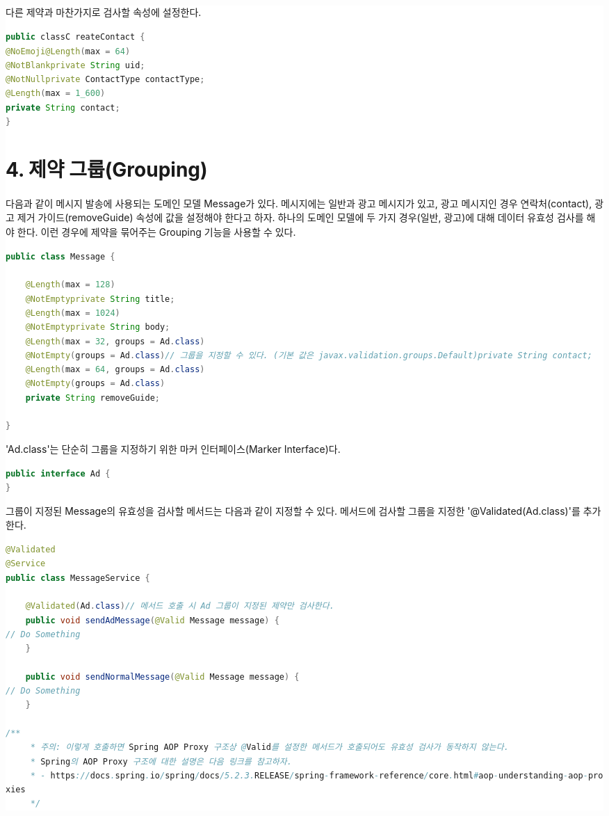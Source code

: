 다른 제약과 마찬가지로 검사할 속성에 설정한다.

```java
public classC reateContact {
@NoEmoji@Length(max = 64)
@NotBlankprivate String uid;
@NotNullprivate ContactType contactType;
@Length(max = 1_600)
private String contact;
}

```

# 4. 제약 그룹(Grouping)

다음과 같이 메시지 발송에 사용되는 도메인 모델 Message가 있다. 메시지에는 일반과 광고 메시지가 있고, 광고 메시지인 경우 연락처(contact), 광고 제거 가이드(removeGuide) 속성에 값을 설정해야 한다고 하자. 하나의 도메인 모델에 두 가지 경우(일반, 광고)에 대해 데이터 유효성 검사를 해야 한다. 이런 경우에 제약을 묶어주는 Grouping 기능을 사용할 수 있다.

```java
public class Message {

	@Length(max = 128)
	@NotEmptyprivate String title;
	@Length(max = 1024)
	@NotEmptyprivate String body;
	@Length(max = 32, groups = Ad.class)
	@NotEmpty(groups = Ad.class)// 그룹을 지정할 수 있다. (기본 값은 javax.validation.groups.Default)private String contact;
	@Length(max = 64, groups = Ad.class)
	@NotEmpty(groups = Ad.class)
	private String removeGuide;

}

```

'Ad.class'는 단순히 그룹을 지정하기 위한 마커 인터페이스(Marker Interface)다.

```java
public interface Ad {
}

```

그룹이 지정된 Message의 유효성을 검사할 메서드는 다음과 같이 지정할 수 있다. 메서드에 검사할 그룹을 지정한 '@Validated(Ad.class)'를 추가한다.

```java
@Validated
@Service
public class MessageService {

	@Validated(Ad.class)// 메서드 호출 시 Ad 그룹이 지정된 제약만 검사한다.
	public void sendAdMessage(@Valid Message message) {
// Do Something
    }

	public void sendNormalMessage(@Valid Message message) {
// Do Something
    }

/**
     * 주의: 이렇게 호출하면 Spring AOP Proxy 구조상 @Valid를 설정한 메서드가 호출되어도 유효성 검사가 동작하지 않는다.
     * Spring의 AOP Proxy 구조에 대한 설명은 다음 링크를 참고하자.
     * - https://docs.spring.io/spring/docs/5.2.3.RELEASE/spring-framework-reference/core.html#aop-understanding-aop-proxies
     */
```